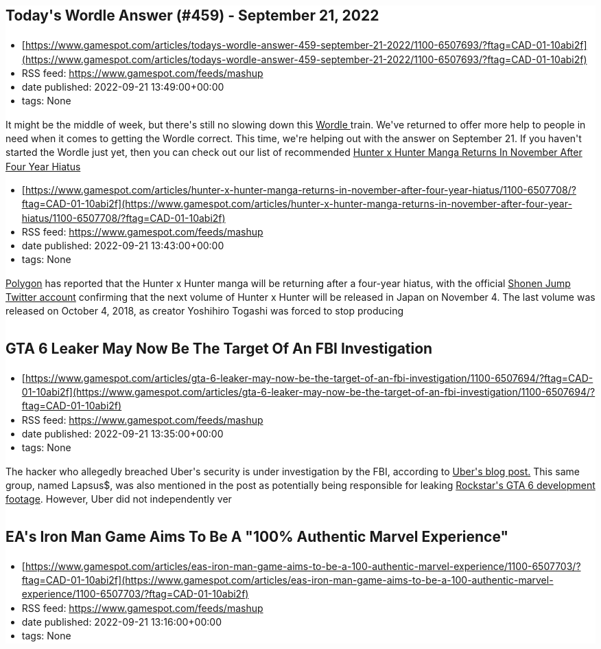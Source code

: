 ## Today's Wordle Answer (#459) - September 21, 2022
 - [https://www.gamespot.com/articles/todays-wordle-answer-459-september-21-2022/1100-6507693/?ftag=CAD-01-10abi2f](https://www.gamespot.com/articles/todays-wordle-answer-459-september-21-2022/1100-6507693/?ftag=CAD-01-10abi2f)
 - RSS feed: https://www.gamespot.com/feeds/mashup
 - date published: 2022-09-21 13:49:00+00:00
 - tags: None

<p>It might be the middle of week, but there's still no slowing down this <a href="https://www.gamespot.com/games/wordle/">Wordle </a>train. We've returned to offer more help to people in need when it comes to getting the Wordle correct. This time, we're helping out with the answer on September 21. If you haven't started the Wordle just yet, then you can check out our list of recommended <a href="https://www.gamespot.com/articles/wordle-best-starting-words-to-use-and-other-game-tips/1100-6499460

## Hunter x Hunter Manga Returns In November After Four Year Hiatus
 - [https://www.gamespot.com/articles/hunter-x-hunter-manga-returns-in-november-after-four-year-hiatus/1100-6507708/?ftag=CAD-01-10abi2f](https://www.gamespot.com/articles/hunter-x-hunter-manga-returns-in-november-after-four-year-hiatus/1100-6507708/?ftag=CAD-01-10abi2f)
 - RSS feed: https://www.gamespot.com/feeds/mashup
 - date published: 2022-09-21 13:43:00+00:00
 - tags: None

<p><a href="https://www.polygon.com/23361169/hunter-x-hunter-manga-update-date">Polygon</a> has reported that the Hunter x Hunter manga will be returning after a four-year hiatus, with the official <a href="https://twitter.com/jump_henshubu/status/1571880637308768256">Shonen Jump Twitter account</a> confirming that the next volume of Hunter x Hunter will be released in Japan on November 4. The last volume was released on October 4, 2018, as creator Yoshihiro Togashi was forced to stop producing 

## GTA 6 Leaker May Now Be The Target Of An FBI Investigation
 - [https://www.gamespot.com/articles/gta-6-leaker-may-now-be-the-target-of-an-fbi-investigation/1100-6507694/?ftag=CAD-01-10abi2f](https://www.gamespot.com/articles/gta-6-leaker-may-now-be-the-target-of-an-fbi-investigation/1100-6507694/?ftag=CAD-01-10abi2f)
 - RSS feed: https://www.gamespot.com/feeds/mashup
 - date published: 2022-09-21 13:35:00+00:00
 - tags: None

<p dir="ltr">The hacker who allegedly breached Uber's security is under investigation by the FBI, according to <a href="https://www.uber.com/en-GB/newsroom/security-update/">Uber's blog post.</a> This same group, named Lapsus$, was also mentioned in the post as potentially being responsible for leaking <a href="https://www.gamespot.com/articles/massive-gta-6-leak-unveils-screenshots-and-early-footage/1100-6507625/">Rockstar's GTA 6 development footage</a>. However, Uber did not independently ver

## EA's Iron Man Game Aims To Be A "100% Authentic Marvel Experience"
 - [https://www.gamespot.com/articles/eas-iron-man-game-aims-to-be-a-100-authentic-marvel-experience/1100-6507703/?ftag=CAD-01-10abi2f](https://www.gamespot.com/articles/eas-iron-man-game-aims-to-be-a-100-authentic-marvel-experience/1100-6507703/?ftag=CAD-01-10abi2f)
 - RSS feed: https://www.gamespot.com/feeds/mashup
 - date published: 2022-09-21 13:16:00+00:00
 - tags: None
